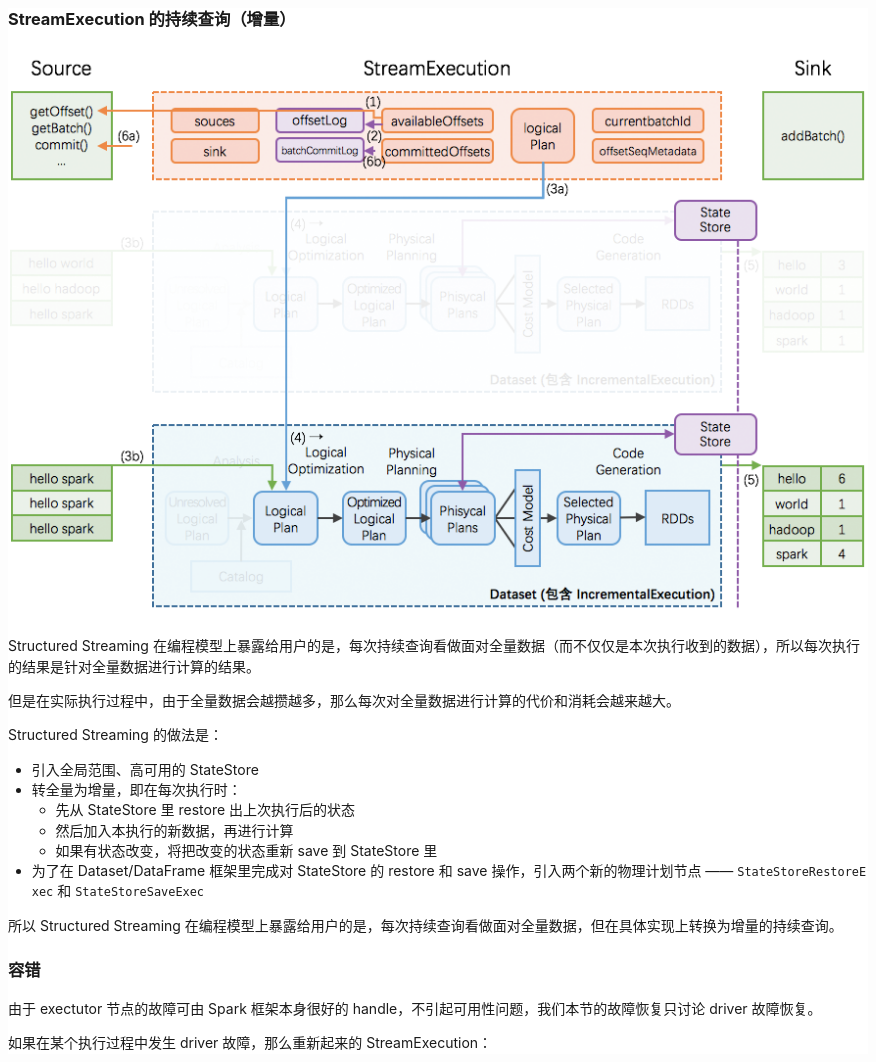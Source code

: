 ### StreamExecution 的持续查询（增量）

![StreamExecution 的持续查询（增量）](pics/120.png)

Structured Streaming 在编程模型上暴露给用户的是，每次持续查询看做面对全量数据（而不仅仅是本次执行收到的数据），所以每次执行的结果是针对全量数据进行计算的结果。

但是在实际执行过程中，由于全量数据会越攒越多，那么每次对全量数据进行计算的代价和消耗会越来越大。

Structured Streaming 的做法是：

- 引入全局范围、高可用的 StateStore
- 转全量为增量，即在每次执行时：
  - 先从 StateStore 里 restore 出上次执行后的状态
  - 然后加入本执行的新数据，再进行计算
  - 如果有状态改变，将把改变的状态重新 save 到 StateStore 里
- 为了在 Dataset/DataFrame 框架里完成对 StateStore 的 restore 和 save 操作，引入两个新的物理计划节点 —— `StateStoreRestoreExec` 和 `StateStoreSaveExec`

所以 Structured Streaming 在编程模型上暴露给用户的是，每次持续查询看做面对全量数据，但在具体实现上转换为增量的持续查询。

### 容错

由于 exectutor 节点的故障可由 Spark 框架本身很好的 handle，不引起可用性问题，我们本节的故障恢复只讨论 driver 故障恢复。

如果在某个执行过程中发生 driver 故障，那么重新起来的 StreamExecution：
